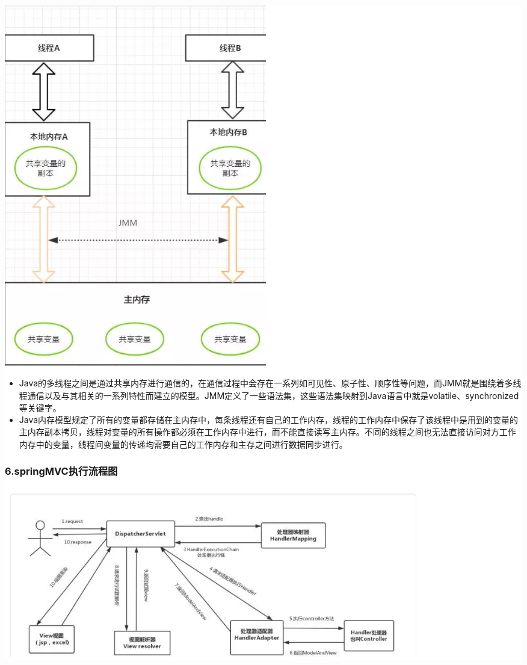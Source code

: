 ![img](常见java流程图_005.png)

- Java的多线程之间是通过共享内存进行通信的，在通信过程中会存在一系列如可见性、原子性、顺序性等问题，而JMM就是围绕着多线程通信以及与其相关的一系列特性而建立的模型。JMM定义了一些语法集，这些语法集映射到Java语言中就是volatile、synchronized等关键字。
- Java内存模型规定了所有的变量都存储在主内存中，每条线程还有自己的工作内存，线程的工作内存中保存了该线程中是用到的变量的主内存副本拷贝，线程对变量的所有操作都必须在工作内存中进行，而不能直接读写主内存。不同的线程之间也无法直接访问对方工作内存中的变量，线程间变量的传递均需要自己的工作内存和主存之间进行数据同步进行。

### **6.springMVC执行流程图**

![img](常见java流程图_007.png)
